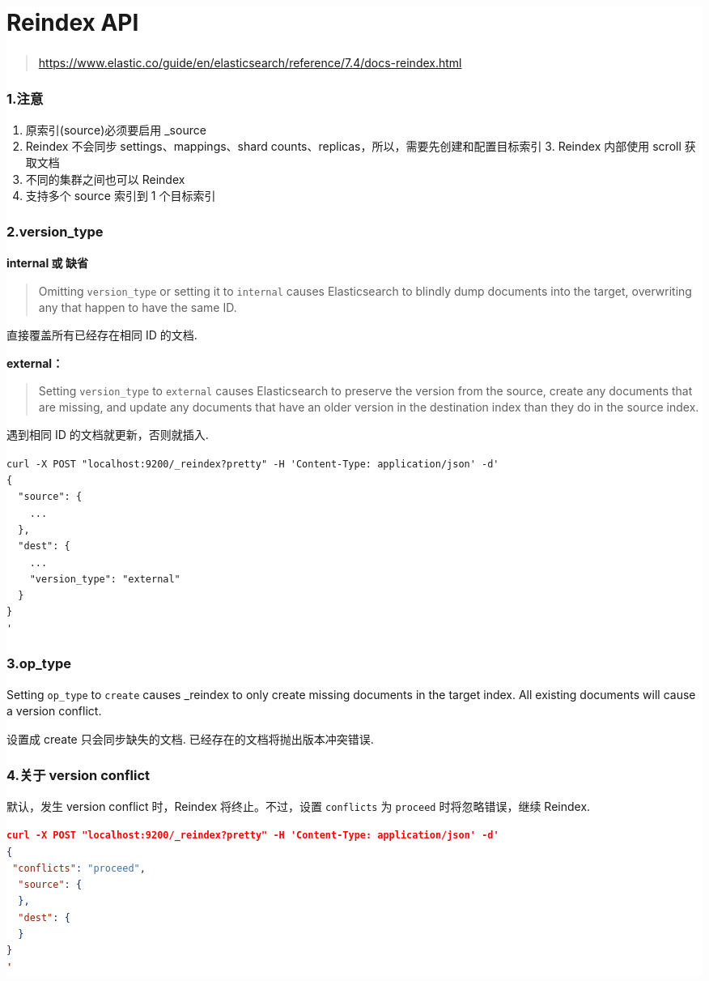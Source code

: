 # Reindex API

> https://www.elastic.co/guide/en/elasticsearch/reference/7.4/docs-reindex.html

### 1.注意

1. 原索引(source)必须要启用 _source
2. Reindex 不会同步 settings、mappings、shard counts、replicas，所以，需要先创建和配置目标索引
    3. Reindex 内部使用 scroll 获取文档
4. 不同的集群之间也可以 Reindex
5. 支持多个 source 索引到 1 个目标索引

### 2.version_type

**internal 或 缺省**

> Omitting `version_type` or setting it to `internal` causes Elasticsearch to blindly dump documents into the target, overwriting any that happen to have the same ID.

直接覆盖所有已经存在相同 ID 的文档.

**external：**

> Setting `version_type` to `external` causes Elasticsearch to preserve the version from the source, create any documents that are missing, and update any documents that have an older version in the destination index than they do in the source index.

遇到相同 ID 的文档就更新，否则就插入.

```shell
curl -X POST "localhost:9200/_reindex?pretty" -H 'Content-Type: application/json' -d'
{
  "source": {
    ...
  },
  "dest": {
   	...
    "version_type": "external"
  }
}
'
```

### 3.op_type

Setting `op_type` to `create` causes _reindex to only create missing documents in the target index. All existing documents will cause a version conflict.

设置成 create 只会同步缺失的文档. 已经存在的文档将抛出版本冲突错误.

### 4.关于 version conflict

默认，发生 version conflict 时，Reindex 将终止。不过，设置 `conflicts`  为 `proceed` 时将忽略错误，继续 Reindex.

```json
curl -X POST "localhost:9200/_reindex?pretty" -H 'Content-Type: application/json' -d'
{
 "conflicts": "proceed",
  "source": {
  },
  "dest": {
  }
}
'
```
